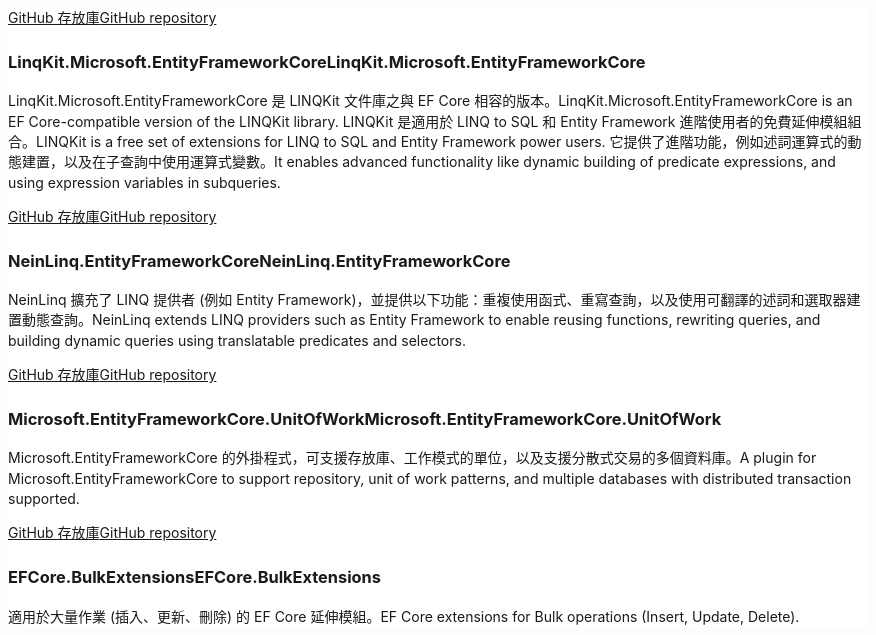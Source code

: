 [<span data-ttu-id="4bb44-152">GitHub 存放庫</span><span class="sxs-lookup"><span data-stu-id="4bb44-152">GitHub repository</span></span>](https://github.com/iQuarc/Geco)

### <a name="linqkitmicrosoftentityframeworkcore"></a><span data-ttu-id="4bb44-153">LinqKit.Microsoft.EntityFrameworkCore</span><span class="sxs-lookup"><span data-stu-id="4bb44-153">LinqKit.Microsoft.EntityFrameworkCore</span></span>

<span data-ttu-id="4bb44-154">LinqKit.Microsoft.EntityFrameworkCore 是 LINQKit 文件庫之與 EF Core 相容的版本。</span><span class="sxs-lookup"><span data-stu-id="4bb44-154">LinqKit.Microsoft.EntityFrameworkCore is an EF Core-compatible version of the LINQKit library.</span></span> <span data-ttu-id="4bb44-155">LINQKit 是適用於 LINQ to SQL 和 Entity Framework 進階使用者的免費延伸模組組合。</span><span class="sxs-lookup"><span data-stu-id="4bb44-155">LINQKit is a free set of extensions for LINQ to SQL and Entity Framework power users.</span></span> <span data-ttu-id="4bb44-156">它提供了進階功能，例如述詞運算式的動態建置，以及在子查詢中使用運算式變數。</span><span class="sxs-lookup"><span data-stu-id="4bb44-156">It enables advanced functionality like dynamic building of predicate expressions, and using expression variables in subqueries.</span></span>  

[<span data-ttu-id="4bb44-157">GitHub 存放庫</span><span class="sxs-lookup"><span data-stu-id="4bb44-157">GitHub repository</span></span>](https://github.com/scottksmith95/LINQKit/)

### <a name="neinlinqentityframeworkcore"></a><span data-ttu-id="4bb44-158">NeinLinq.EntityFrameworkCore</span><span class="sxs-lookup"><span data-stu-id="4bb44-158">NeinLinq.EntityFrameworkCore</span></span>

<span data-ttu-id="4bb44-159">NeinLinq 擴充了 LINQ 提供者 (例如 Entity Framework)，並提供以下功能：重複使用函式、重寫查詢，以及使用可翻譯的述詞和選取器建置動態查詢。</span><span class="sxs-lookup"><span data-stu-id="4bb44-159">NeinLinq extends LINQ providers such as Entity Framework to enable reusing functions, rewriting queries, and building dynamic queries using translatable predicates and selectors.</span></span>

[<span data-ttu-id="4bb44-160">GitHub 存放庫</span><span class="sxs-lookup"><span data-stu-id="4bb44-160">GitHub repository</span></span>](https://github.com/axelheer/nein-linq/)

### <a name="microsoftentityframeworkcoreunitofwork"></a><span data-ttu-id="4bb44-161">Microsoft.EntityFrameworkCore.UnitOfWork</span><span class="sxs-lookup"><span data-stu-id="4bb44-161">Microsoft.EntityFrameworkCore.UnitOfWork</span></span>

<span data-ttu-id="4bb44-162">Microsoft.EntityFrameworkCore 的外掛程式，可支援存放庫、工作模式的單位，以及支援分散式交易的多個資料庫。</span><span class="sxs-lookup"><span data-stu-id="4bb44-162">A plugin for Microsoft.EntityFrameworkCore to support repository, unit of work patterns, and multiple databases with distributed transaction supported.</span></span>

[<span data-ttu-id="4bb44-163">GitHub 存放庫</span><span class="sxs-lookup"><span data-stu-id="4bb44-163">GitHub repository</span></span>](https://github.com/Arch/UnitOfWork/)

### <a name="efcorebulkextensions"></a><span data-ttu-id="4bb44-164">EFCore.BulkExtensions</span><span class="sxs-lookup"><span data-stu-id="4bb44-164">EFCore.BulkExtensions</span></span>

<span data-ttu-id="4bb44-165">適用於大量作業 (插入、更新、刪除) 的 EF Core 延伸模組。</span><span class="sxs-lookup"><span data-stu-id="4bb44-165">EF Core extensions for Bulk operations (Insert, Update, Delete).</span></span>
